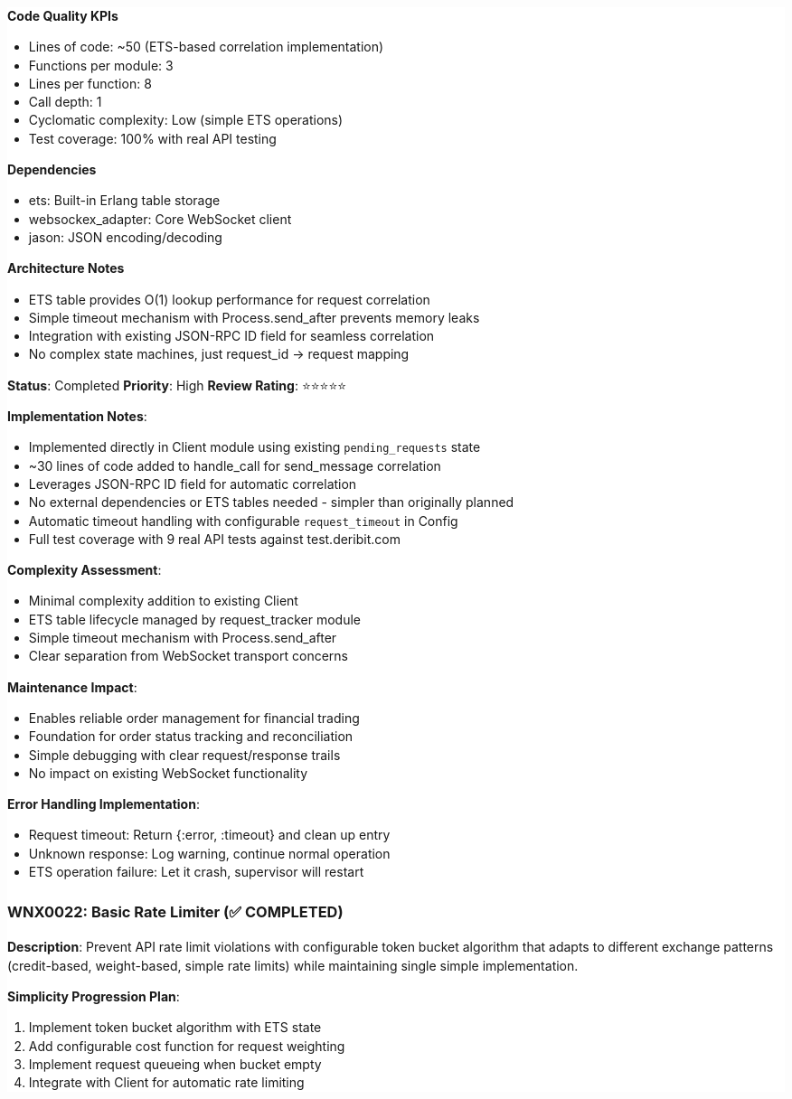 **Code Quality KPIs**
- Lines of code: ~50 (ETS-based correlation implementation)
- Functions per module: 3
- Lines per function: 8
- Call depth: 1
- Cyclomatic complexity: Low (simple ETS operations)
- Test coverage: 100% with real API testing

**Dependencies**
- ets: Built-in Erlang table storage
- websockex_adapter: Core WebSocket client
- jason: JSON encoding/decoding

**Architecture Notes**
- ETS table provides O(1) lookup performance for request correlation
- Simple timeout mechanism with Process.send_after prevents memory leaks
- Integration with existing JSON-RPC ID field for seamless correlation
- No complex state machines, just request_id -> request mapping

**Status**: Completed
**Priority**: High
**Review Rating**: ⭐⭐⭐⭐⭐

**Implementation Notes**:
- Implemented directly in Client module using existing `pending_requests` state
- ~30 lines of code added to handle_call for send_message correlation
- Leverages JSON-RPC ID field for automatic correlation
- No external dependencies or ETS tables needed - simpler than originally planned
- Automatic timeout handling with configurable `request_timeout` in Config
- Full test coverage with 9 real API tests against test.deribit.com

**Complexity Assessment**:
- Minimal complexity addition to existing Client
- ETS table lifecycle managed by request_tracker module
- Simple timeout mechanism with Process.send_after
- Clear separation from WebSocket transport concerns

**Maintenance Impact**:
- Enables reliable order management for financial trading
- Foundation for order status tracking and reconciliation
- Simple debugging with clear request/response trails
- No impact on existing WebSocket functionality

**Error Handling Implementation**:
- Request timeout: Return {:error, :timeout} and clean up entry
- Unknown response: Log warning, continue normal operation
- ETS operation failure: Let it crash, supervisor will restart

### WNX0022: Basic Rate Limiter (✅ COMPLETED)
**Description**: Prevent API rate limit violations with configurable token bucket algorithm that adapts to different exchange patterns (credit-based, weight-based, simple rate limits) while maintaining single simple implementation.

**Simplicity Progression Plan**:
1. Implement token bucket algorithm with ETS state
2. Add configurable cost function for request weighting
3. Implement request queueing when bucket empty
4. Integrate with Client for automatic rate limiting
